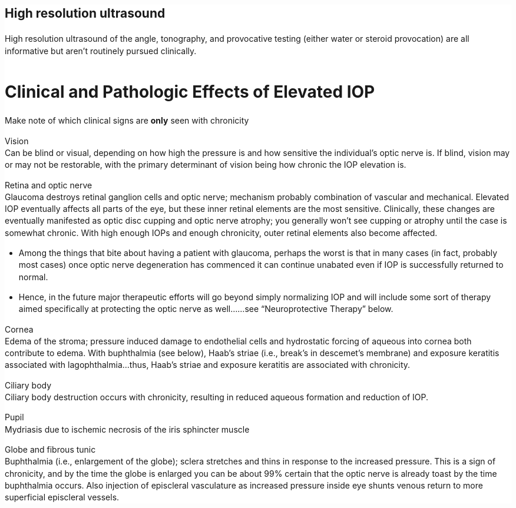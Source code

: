 High resolution ultrasound
--------------------------

High resolution ultrasound of the angle, tonography, and provocative
testing (either water or steroid provocation) are all informative but
aren’t routinely pursued clinically.

Clinical and Pathologic Effects of Elevated IOP
===============================================

Make note of which clinical signs are **only** seen with chronicity

Vision  
Can be blind or visual, depending on how high the pressure is and how
sensitive the individual’s optic nerve is. If blind, vision may or may
not be restorable, with the primary determinant of vision being how
chronic the IOP elevation is.

Retina and optic nerve  
Glaucoma destroys retinal ganglion cells and optic nerve; mechanism
probably combination of vascular and mechanical. Elevated IOP eventually
affects all parts of the eye, but these inner retinal elements are the
most sensitive. Clinically, these changes are eventually manifested as
optic disc cupping and optic nerve atrophy; you generally won’t see
cupping or atrophy until the case is somewhat chronic. With high enough
IOPs and enough chronicity, outer retinal elements also become affected.

-   Among the things that bite about having a patient with glaucoma,
    perhaps the worst is that in many cases (in fact, probably most
    cases) once optic nerve degeneration has commenced it can continue
    unabated even if IOP is successfully returned to normal.

-   Hence, in the future major therapeutic efforts will go beyond simply
    normalizing IOP and will include some sort of therapy aimed
    specifically at protecting the optic nerve as well……see
    “Neuroprotective Therapy” below.

Cornea  
Edema of the stroma; pressure induced damage to endothelial cells and
hydrostatic forcing of aqueous into cornea both contribute to edema.
With buphthalmia (see below), Haab’s striae (i.e., break’s in descemet’s
membrane) and exposure keratitis associated with lagophthalmia…thus,
Haab’s striae and exposure keratitis are associated with chronicity.

Ciliary body  
Ciliary body destruction occurs with chronicity, resulting in reduced
aqueous formation and reduction of IOP.

Pupil  
Mydriasis due to ischemic necrosis of the iris sphincter muscle

Globe and fibrous tunic  
Buphthalmia (i.e., enlargement of the globe); sclera stretches and thins
in response to the increased pressure. This is a sign of chronicity, and
by the time the globe is enlarged you can be about 99% certain that the
optic nerve is already toast by the time buphthalmia occurs. Also
injection of episcleral vasculature as increased pressure inside eye
shunts venous return to more superficial episcleral vessels.
